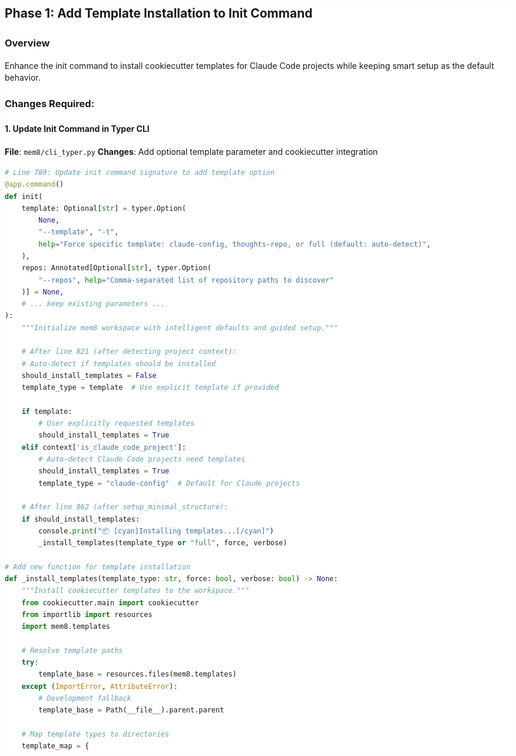 ## Phase 1: Add Template Installation to Init Command

### Overview
Enhance the init command to install cookiecutter templates for Claude Code projects while keeping smart setup as the default behavior.

### Changes Required:

#### 1. Update Init Command in Typer CLI
**File**: `mem8/cli_typer.py`
**Changes**: Add optional template parameter and cookiecutter integration

```python
# Line 789: Update init command signature to add template option
@app.command()
def init(
    template: Optional[str] = typer.Option(
        None,
        "--template", "-t",
        help="Force specific template: claude-config, thoughts-repo, or full (default: auto-detect)",
    ),
    repos: Annotated[Optional[str], typer.Option(
        "--repos", help="Comma-separated list of repository paths to discover"
    )] = None,
    # ... keep existing parameters ...
):
    """Initialize mem8 workspace with intelligent defaults and guided setup."""

    # After line 821 (after detecting project context):
    # Auto-detect if templates should be installed
    should_install_templates = False
    template_type = template  # Use explicit template if provided

    if template:
        # User explicitly requested templates
        should_install_templates = True
    elif context['is_claude_code_project']:
        # Auto-detect Claude Code projects need templates
        should_install_templates = True
        template_type = "claude-config"  # Default for Claude projects

    # After line 862 (after setup_minimal_structure):
    if should_install_templates:
        console.print("📦 [cyan]Installing templates...[/cyan]")
        _install_templates(template_type or "full", force, verbose)

# Add new function for template installation
def _install_templates(template_type: str, force: bool, verbose: bool) -> None:
    """Install cookiecutter templates to the workspace."""
    from cookiecutter.main import cookiecutter
    from importlib import resources
    import mem8.templates

    # Resolve template paths
    try:
        template_base = resources.files(mem8.templates)
    except (ImportError, AttributeError):
        # Development fallback
        template_base = Path(__file__).parent.parent

    # Map template types to directories
    template_map = {
```